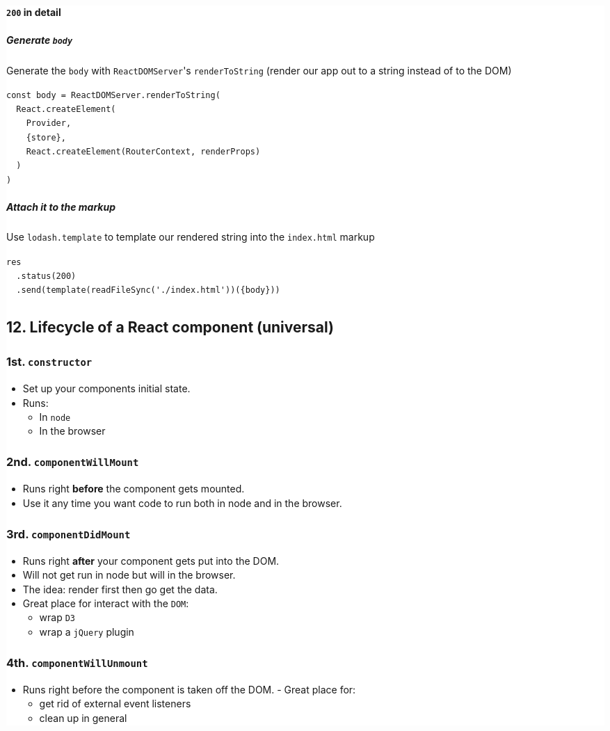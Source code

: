 #### `200` in detail

##### Generate `body`

Generate the `body` with `ReactDOMServer`'s `renderToString` (render our app out to a string instead of to the DOM)

```node
const body = ReactDOMServer.renderToString(
  React.createElement(
    Provider,
    {store},
    React.createElement(RouterContext, renderProps)
  )
)
```

##### Attach it to the markup

Use `lodash.template` to template our rendered string into the `index.html` markup

```node
res
  .status(200)
  .send(template(readFileSync('./index.html'))({body}))
```

## 12. Lifecycle of a React component (universal)


### 1st. `constructor`

- Set up your components initial state.
- Runs:
	- In `node`
	- In the browser

### 2nd. `componentWillMount`

- Runs right **before** the component gets mounted.
- Use it any time you want code to run both in node and in the browser.

### 3rd. `componentDidMount`

- Runs right **after** your component gets put into the DOM.
- Will not get run in node but will in the browser.
- The idea: render first then go get the data.
- Great place for interact with the `DOM`:
	- wrap `D3`
	- wrap a `jQuery` plugin

### 4th. `componentWillUnmount`

- Runs right before the component is taken off the DOM. - Great place for:
	- get rid of external event listeners
	- clean up in general
